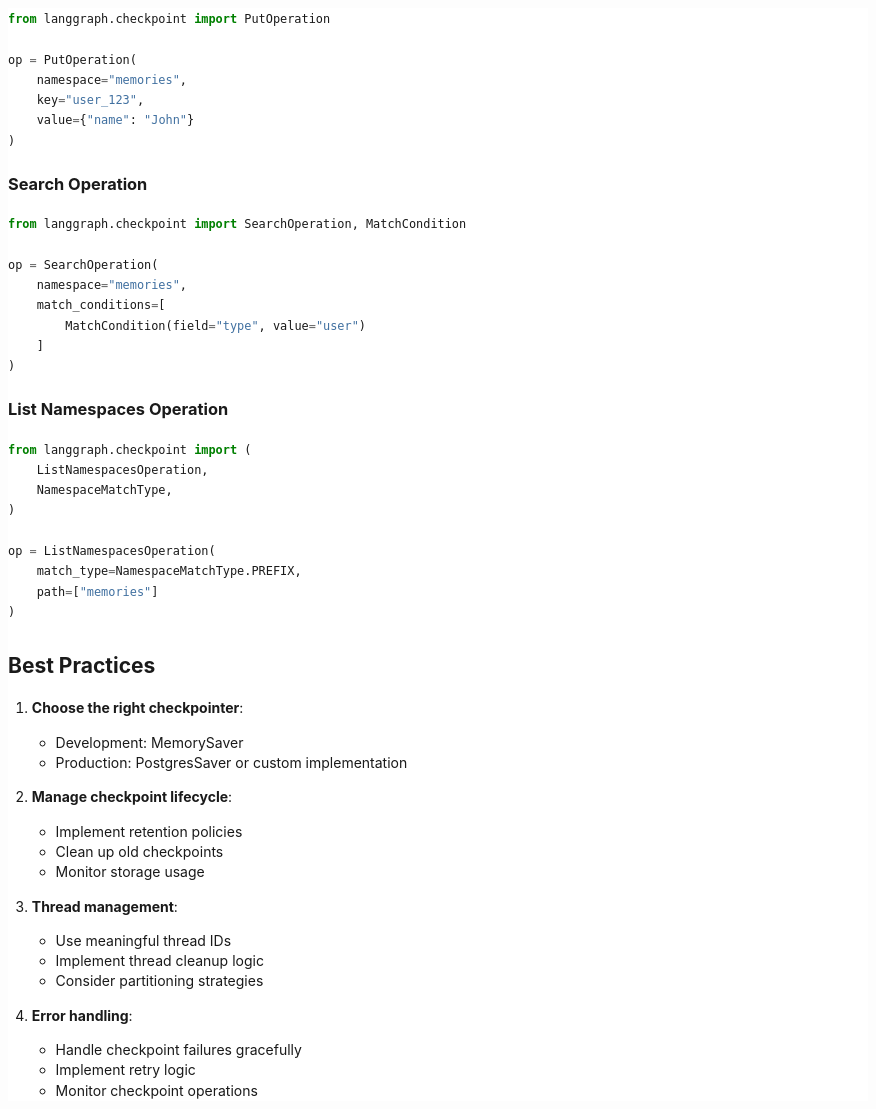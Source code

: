 ```python
from langgraph.checkpoint import PutOperation

op = PutOperation(
    namespace="memories",
    key="user_123",
    value={"name": "John"}
)
```

### Search Operation

```python
from langgraph.checkpoint import SearchOperation, MatchCondition

op = SearchOperation(
    namespace="memories",
    match_conditions=[
        MatchCondition(field="type", value="user")
    ]
)
```

### List Namespaces Operation

```python
from langgraph.checkpoint import (
    ListNamespacesOperation,
    NamespaceMatchType,
)

op = ListNamespacesOperation(
    match_type=NamespaceMatchType.PREFIX,
    path=["memories"]
)
```

## Best Practices

1. **Choose the right checkpointer**:
   - Development: MemorySaver
   - Production: PostgresSaver or custom implementation

2. **Manage checkpoint lifecycle**:
   - Implement retention policies
   - Clean up old checkpoints
   - Monitor storage usage

3. **Thread management**:
   - Use meaningful thread IDs
   - Implement thread cleanup logic
   - Consider partitioning strategies

4. **Error handling**:
   - Handle checkpoint failures gracefully
   - Implement retry logic
   - Monitor checkpoint operations
